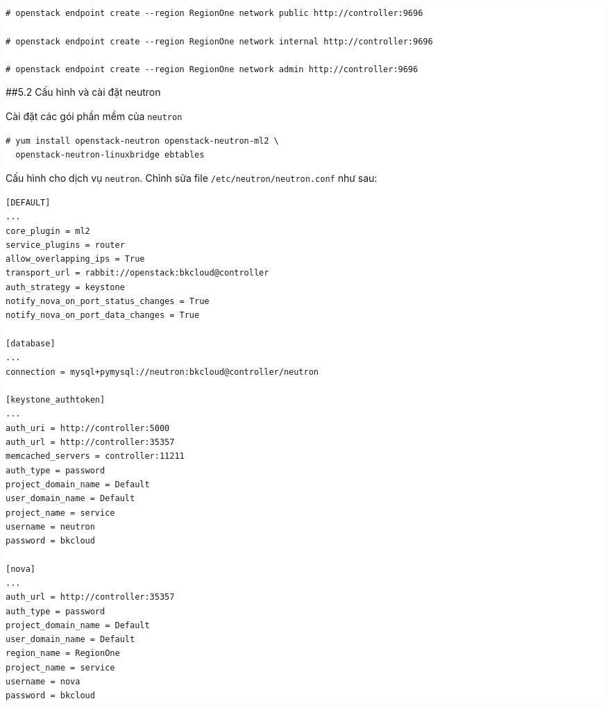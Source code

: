     # openstack endpoint create --region RegionOne network public http://controller:9696
    
    # openstack endpoint create --region RegionOne network internal http://controller:9696
        
    # openstack endpoint create --region RegionOne network admin http://controller:9696

##5.2 Cấu hình và cài đặt neutron

Cài đặt các gói phần mềm của `neutron`

    # yum install openstack-neutron openstack-neutron-ml2 \
      openstack-neutron-linuxbridge ebtables

Cấu hình cho dịch vụ `neutron`. Chỉnh sửa file `/etc/neutron/neutron.conf` như sau:


    [DEFAULT]
    ...
    core_plugin = ml2
    service_plugins = router
    allow_overlapping_ips = True
    transport_url = rabbit://openstack:bkcloud@controller
    auth_strategy = keystone
    notify_nova_on_port_status_changes = True
    notify_nova_on_port_data_changes = True
    
    [database]
    ...
    connection = mysql+pymysql://neutron:bkcloud@controller/neutron
    
    [keystone_authtoken]
    ...
    auth_uri = http://controller:5000
    auth_url = http://controller:35357
    memcached_servers = controller:11211
    auth_type = password
    project_domain_name = Default
    user_domain_name = Default
    project_name = service
    username = neutron
    password = bkcloud
    
    [nova]
    ...
    auth_url = http://controller:35357
    auth_type = password
    project_domain_name = Default
    user_domain_name = Default
    region_name = RegionOne
    project_name = service
    username = nova
    password = bkcloud
    